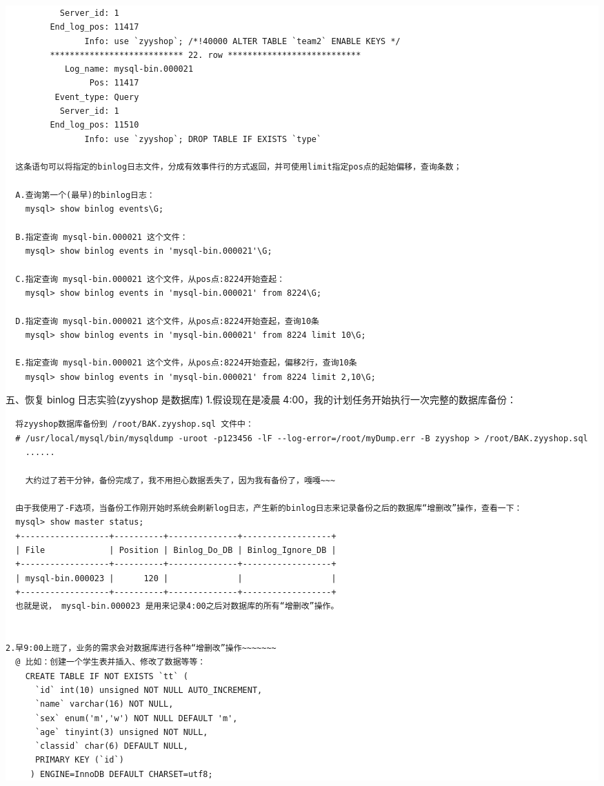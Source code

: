                Server_id: 1
             End_log_pos: 11417
                    Info: use `zyyshop`; /*!40000 ALTER TABLE `team2` ENABLE KEYS */
             *************************** 22. row ***************************
                Log_name: mysql-bin.000021
                     Pos: 11417
              Event_type: Query
               Server_id: 1
             End_log_pos: 11510
                    Info: use `zyyshop`; DROP TABLE IF EXISTS `type`
    
      这条语句可以将指定的binlog日志文件，分成有效事件行的方式返回，并可使用limit指定pos点的起始偏移，查询条数；
      
      A.查询第一个(最早)的binlog日志：
        mysql> show binlog events\G; 
    
      B.指定查询 mysql-bin.000021 这个文件：
        mysql> show binlog events in 'mysql-bin.000021'\G;
    
      C.指定查询 mysql-bin.000021 这个文件，从pos点:8224开始查起：
        mysql> show binlog events in 'mysql-bin.000021' from 8224\G;
    
      D.指定查询 mysql-bin.000021 这个文件，从pos点:8224开始查起，查询10条
        mysql> show binlog events in 'mysql-bin.000021' from 8224 limit 10\G;
    
      E.指定查询 mysql-bin.000021 这个文件，从pos点:8224开始查起，偏移2行，查询10条
        mysql> show binlog events in 'mysql-bin.000021' from 8224 limit 2,10\G;


五、恢复 binlog 日志实验(zyyshop 是数据库)
    1.假设现在是凌晨 4:00，我的计划任务开始执行一次完整的数据库备份：

      将zyyshop数据库备份到 /root/BAK.zyyshop.sql 文件中：
      # /usr/local/mysql/bin/mysqldump -uroot -p123456 -lF --log-error=/root/myDump.err -B zyyshop > /root/BAK.zyyshop.sql
        ......
    
        大约过了若干分钟，备份完成了，我不用担心数据丢失了，因为我有备份了，嘎嘎~~~
    
      由于我使用了-F选项，当备份工作刚开始时系统会刷新log日志，产生新的binlog日志来记录备份之后的数据库“增删改”操作，查看一下：
      mysql> show master status;
      +------------------+----------+--------------+------------------+
      | File             | Position | Binlog_Do_DB | Binlog_Ignore_DB |
      +------------------+----------+--------------+------------------+
      | mysql-bin.000023 |      120 |              |                  |
      +------------------+----------+--------------+------------------+
      也就是说， mysql-bin.000023 是用来记录4:00之后对数据库的所有“增删改”操作。


    2.早9:00上班了，业务的需求会对数据库进行各种“增删改”操作~~~~~~~
      @ 比如：创建一个学生表并插入、修改了数据等等：
        CREATE TABLE IF NOT EXISTS `tt` (
          `id` int(10) unsigned NOT NULL AUTO_INCREMENT,
          `name` varchar(16) NOT NULL,
          `sex` enum('m','w') NOT NULL DEFAULT 'm',
          `age` tinyint(3) unsigned NOT NULL,
          `classid` char(6) DEFAULT NULL,
          PRIMARY KEY (`id`)
         ) ENGINE=InnoDB DEFAULT CHARSET=utf8;

